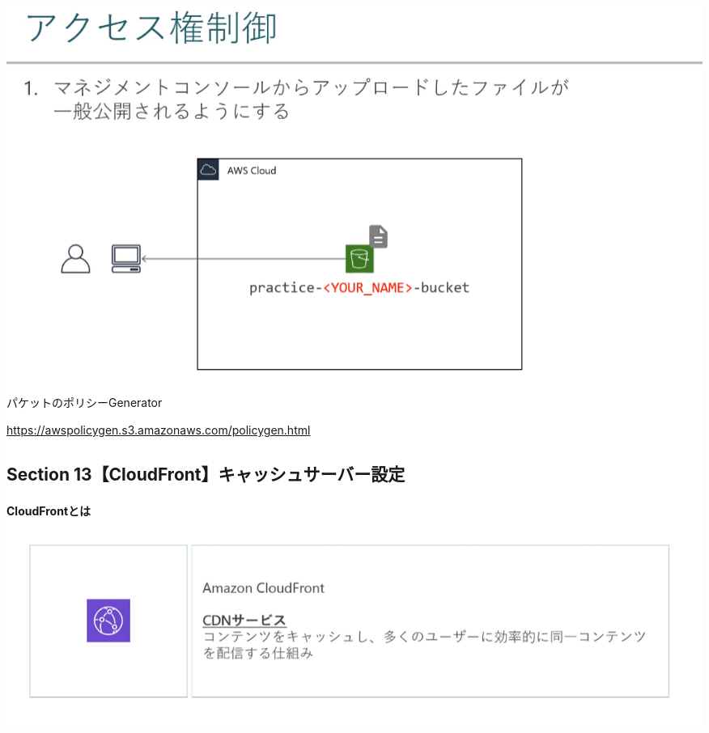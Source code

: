 ![](./images/Screenshot_191.png)



パケットのポリシーGenerator

https://awspolicygen.s3.amazonaws.com/policygen.html



## Section 13【CloudFront】キャッシュサーバー設定

#### CloudFrontとは

![](./images/Screenshot_116.png)
